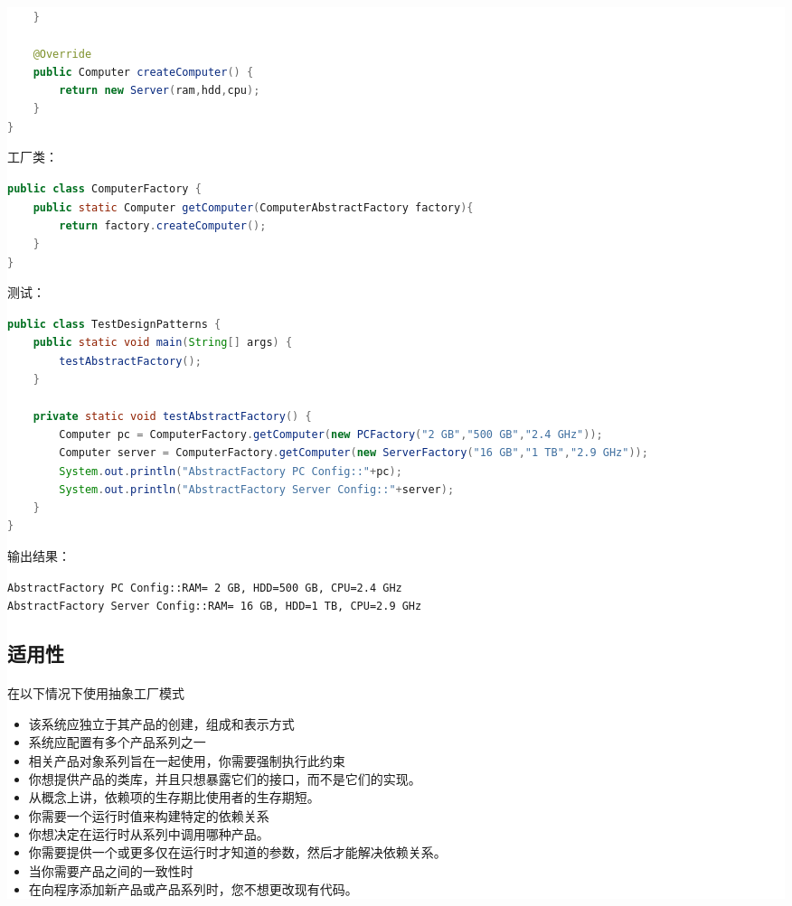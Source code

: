 ```java
	}

	@Override
	public Computer createComputer() {
		return new Server(ram,hdd,cpu);
	}
}
```

工厂类：

```java
public class ComputerFactory {
	public static Computer getComputer(ComputerAbstractFactory factory){
		return factory.createComputer();
	}
}
```

测试：

```java
public class TestDesignPatterns {
	public static void main(String[] args) {
		testAbstractFactory();
	}

	private static void testAbstractFactory() {
		Computer pc = ComputerFactory.getComputer(new PCFactory("2 GB","500 GB","2.4 GHz"));
		Computer server = ComputerFactory.getComputer(new ServerFactory("16 GB","1 TB","2.9 GHz"));
		System.out.println("AbstractFactory PC Config::"+pc);
		System.out.println("AbstractFactory Server Config::"+server);
	}
}
```

输出结果：

```bash
AbstractFactory PC Config::RAM= 2 GB, HDD=500 GB, CPU=2.4 GHz
AbstractFactory Server Config::RAM= 16 GB, HDD=1 TB, CPU=2.9 GHz
```

## 适用性

在以下情况下使用抽象工厂模式

- 该系统应独立于其产品的创建，组成和表示方式
- 系统应配置有多个产品系列之一
- 相关产品对象系列旨在一起使用，你需要强制执行此约束
- 你想提供产品的类库，并且只想暴露它们的接口，而不是它们的实现。
- 从概念上讲，依赖项的生存期比使用者的生存期短。
- 你需要一个运行时值来构建特定的依赖关系
- 你想决定在运行时从系列中调用哪种产品。
- 你需要提供一个或更多仅在运行时才知道的参数，然后才能解决依赖关系。
- 当你需要产品之间的一致性时
- 在向程序添加新产品或产品系列时，您不想更改现有代码。
